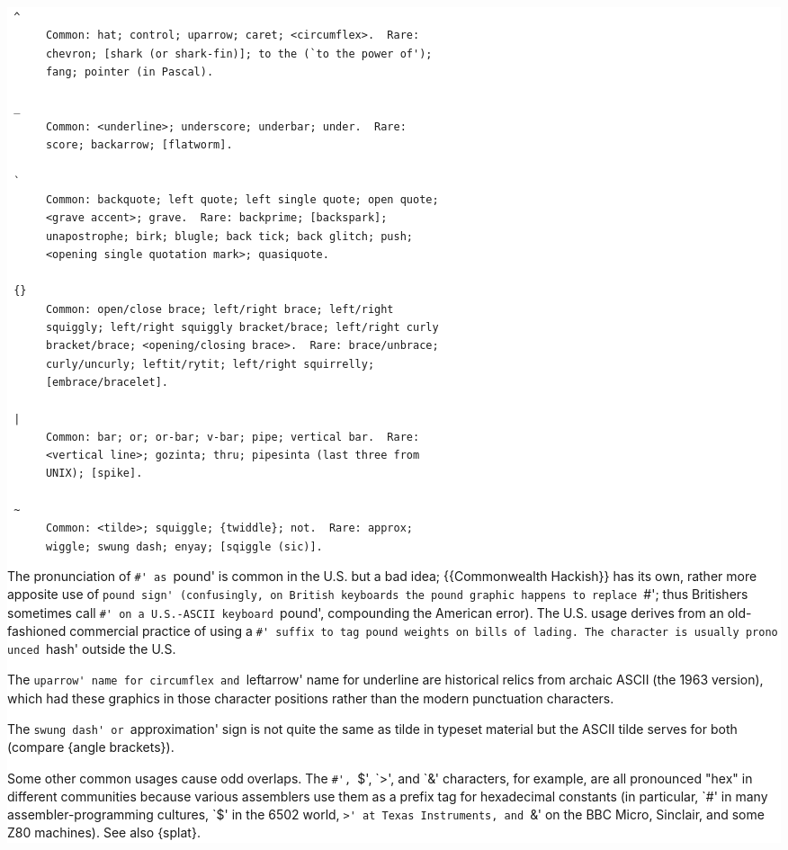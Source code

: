      ^
          Common: hat; control; uparrow; caret; <circumflex>.  Rare:
          chevron; [shark (or shark-fin)]; to the (`to the power of');
          fang; pointer (in Pascal).

     _
          Common: <underline>; underscore; underbar; under.  Rare:
          score; backarrow; [flatworm].

     `
          Common: backquote; left quote; left single quote; open quote;
          <grave accent>; grave.  Rare: backprime; [backspark];
          unapostrophe; birk; blugle; back tick; back glitch; push;
          <opening single quotation mark>; quasiquote.

     {}
          Common: open/close brace; left/right brace; left/right
          squiggly; left/right squiggly bracket/brace; left/right curly
          bracket/brace; <opening/closing brace>.  Rare: brace/unbrace;
          curly/uncurly; leftit/rytit; left/right squirrelly;
          [embrace/bracelet].

     |
          Common: bar; or; or-bar; v-bar; pipe; vertical bar.  Rare:
          <vertical line>; gozinta; thru; pipesinta (last three from
          UNIX); [spike].

     ~
          Common: <tilde>; squiggle; {twiddle}; not.  Rare: approx;
          wiggle; swung dash; enyay; [sqiggle (sic)].

   The pronunciation of `#' as `pound' is common in the U.S. but
   a bad idea; {{Commonwealth Hackish}} has its own, rather more apposite
   use of `pound sign' (confusingly, on British keyboards the pound
   graphic
   happens to replace `#'; thus Britishers sometimes call `#'
   on a U.S.-ASCII keyboard `pound', compounding the American error).
   The U.S. usage derives from an old-fashioned commercial practice of
   using a `#' suffix to tag pound weights on bills of lading.
   The character is usually pronounced `hash' outside the U.S.

   The `uparrow' name for circumflex and `leftarrow' name for
   underline are historical relics from archaic ASCII (the 1963
   version), which had these graphics in those character positions
   rather than the modern punctuation characters.

   The `swung dash' or `approximation' sign is not quite the same
   as tilde in typeset material
   but the ASCII tilde serves for both (compare {angle
   brackets}).

   Some other common usages cause odd overlaps.  The `#',
   `$', `>', and `&' characters, for example, are all
   pronounced "hex" in different communities because various
   assemblers use them as a prefix tag for hexadecimal constants (in
   particular, `#' in many assembler-programming cultures,
   `$' in the 6502 world, `>' at Texas Instruments, and
   `&' on the BBC Micro, Sinclair, and some Z80 machines).  See
   also {splat}.
